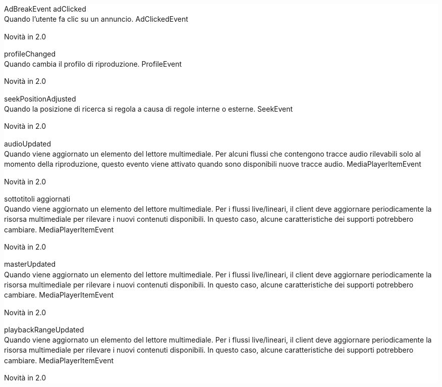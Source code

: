    <td>AdBreakEvent</td> 
  </tr> 
  <tr> 
   <td>adClicked<br /> Quando l’utente fa clic su un annuncio.</td> 
   <td>AdClickedEvent</td> 
   <td> </td> 
   <td><p>Novità in 2.0</p> </td> 
   <td> </td> 
  </tr> 
  <tr> 
   <td>profileChanged<br /> Quando cambia il profilo di riproduzione.</td> 
   <td>ProfileEvent</td> 
   <td> </td> 
   <td><p>Novità in 2.0</p> </td> 
   <td> </td> 
  </tr> 
  <tr> 
   <td>seekPositionAdjusted<br /> Quando la posizione di ricerca si regola a causa di regole interne o esterne.</td> 
   <td>SeekEvent</td> 
   <td> </td> 
   <td><p>Novità in 2.0</p> </td> 
   <td> </td> 
  </tr> 
  <tr> 
   <td>audioUpdated<br /> Quando viene aggiornato un elemento del lettore multimediale. Per alcuni flussi che contengono tracce audio rilevabili solo al momento della riproduzione, questo evento viene attivato quando sono disponibili nuove tracce audio.</td> 
   <td>MediaPlayerItemEvent</td> 
   <td> </td> 
   <td><p>Novità in 2.0</p> </td> 
   <td> </td> 
  </tr> 
  <tr> 
   <td>sottotitoli aggiornati <br /> Quando viene aggiornato un elemento del lettore multimediale. Per i flussi live/lineari, il client deve aggiornare periodicamente la risorsa multimediale per rilevare i nuovi contenuti disponibili. In questo caso, alcune caratteristiche dei supporti potrebbero cambiare.</td> 
   <td>MediaPlayerItemEvent</td> 
   <td> </td> 
   <td><p>Novità in 2.0</p> </td> 
   <td> </td> 
  </tr> 
  <tr> 
   <td>masterUpdated <br /> Quando viene aggiornato un elemento del lettore multimediale. Per i flussi live/lineari, il client deve aggiornare periodicamente la risorsa multimediale per rilevare i nuovi contenuti disponibili. In questo caso, alcune caratteristiche dei supporti potrebbero cambiare.</td> 
   <td>MediaPlayerItemEvent</td> 
   <td> </td> 
   <td><p>Novità in 2.0</p> </td> 
   <td> </td> 
  </tr> 
  <tr> 
   <td>playbackRangeUpdated<br /> Quando viene aggiornato un elemento del lettore multimediale. Per i flussi live/lineari, il client deve aggiornare periodicamente la risorsa multimediale per rilevare i nuovi contenuti disponibili. In questo caso, alcune caratteristiche dei supporti potrebbero cambiare.</td> 
   <td>MediaPlayerItemEvent</td> 
   <td> </td> 
   <td><p>Novità in 2.0</p> </td> 
   <td> </td> 
  </tr> 
  <tr> 